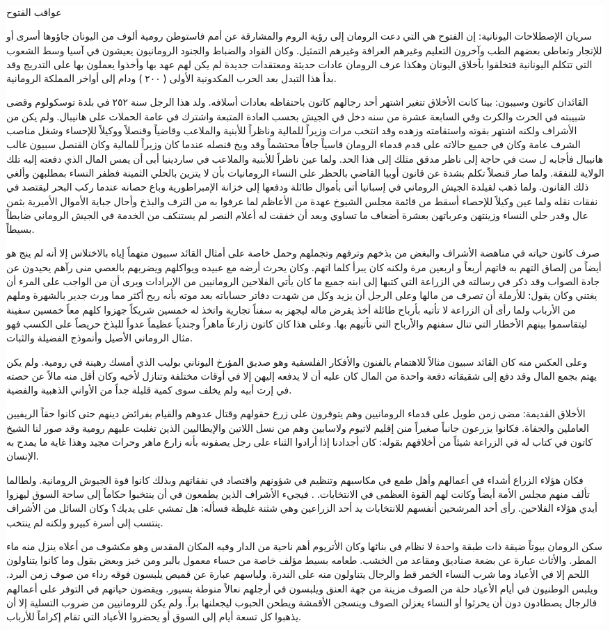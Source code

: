  عواقب الفتوح 

 سريان الإصطلاحات اليونانية: إن الفتوح هي التي دعت الرومان إلى رؤية الروم والمشارقة عن أمم فاستوطن رومية ألوف من اليونان جاؤوها أسرى أو للإتجار وتعاطى بعضهم الطب وآخرون التعليم وغيرهم العرافة وغيرهم التمثيل. وكان القواد والضباط والجنود الرومانيون يعيشون في آسيا وسط الشعوب التي تتكلم اليونانية فتخلقوا بأخلاق اليونان وهكذا عرف الرومان عادات حديثة ومعتقدات جديدة لم يكن لهم عهد بها وأخذوا يعملون بها على التدريج وقد بدأ هذا التبدل بعد الحرب المكدونية الأولى (  ٢٠٠  ) ودام إلى أواخر المملكة الرومانية. 

 القائدان كاتون وسيبون: بينا كانت الأخلاق تتغير اشتهر  أحد  رجالهم كاتون باحتفاظه   بعادات أسلافه. ولد هذا الرجل سنة  ٢٥٢  في بلدة توسكولوم وقضى شبيبته في الحرث   والكرث وفي السابعة  عشرة  من سنه دخل في الجيش بحسب العادة المتبعة واشترك في عامة الحملات على هانيبال. ولم يكن من الأشراف ولكنه اشتهر بقوته واستقامته وزهده وقد انتخب مرات وزيراً للمالية وناظراً للأبنية والملاعب وقاضياً وقنصلاً ووكيلاً للإحساء وشغل مناصب الشرف عامة وكان في جميع حالاته على قدم قدماء الرومان قاسياً جافاً محتشماً وقد وبخ قنصله عندما كان وزيراً للمالية وكان القنصل سبيون غالب هانيبال فأجابه ل  ست  في حاجة إلى ناظر مدقق مثلك إلى هذا الحد. ولما عين ناظراً للأبنية والملاعب في ساردينيا أبى أن يمس المال الذي دفعته إليه تلك الولاية للنفقة. ولما صار قنصلاًَ تكلم بشدة عن قانون أوبيا القاضي بالحظر على النساء الرومانيات بأن لا يتزين بالحلي الثمينة فظفر النساء بمطلبهن وألغي ذلك القانون. ولما ذهب لقيلدة الجيش الروماني في إسبانيا أتى بأموال طائلة ودفعها إلى خزانة الإمبراطورية وباع حصانه عندما ركب البحر ليقتصد في نفقات نقله ولما عين وكيلاً للإحصاء أسقط من قائمة مجلس الشيوخ عهدة من الأعاظم لما عرفوا به من الترف والبذخ وأحال جباية الأموال الأميرية بثمن عال وقدر حلي النساء وزينتهن وعرباتهن بعشرة أضعاف ما تساوي وبعد أن خفقت له أعلام النصر لم يستنكف من الخدمة في الجيش الروماني ضابطاً بسيطاً. 

 صرف كاتون حياته في مناهضة الأشراف والبغض من بذخهم وترفهم وتجملهم وحمل خاصة على أمثال القائد سبيون متهماً إياه بالاختلاس إلا أنه لم ينج هو أيضاً من إلصاق التهم به فاتهم أربعاً و  اربعين  مرة ولكنه كان يبرأ كلما اتهم. وكان يحرث أرضه مع عبيده ويواكلهم ويضربهم بالعصي منى رآهم يحيدون عن جادة الصواب وقد ذكر في رسالته في الزراعة التي كتبها إلى ابنه جميع ما كان يأتي الفلاحين الرومانيين من الإيرادات ويرى أن من الواجب على المرء أن يغتني وكان يقول: للأرملة أن تصرف من مالها وعلى الرجل أن يزيد وكل من شهدت دفاتر حساباته بعد موته بأنه ربح أكثر مما ورث جدير بالشهرة وملهم من الأرباب ولما رأى أن الزراعة لا تأتيه بأرباح طائلة أخذ يقرض ماله ليجهز به سفناً تجارية واتخذ له  خمسين  شريكاً جهزوا كلهم معاً  خمسين  سفينة ليتقاسموا بينهم الأخطار التي تنال سفنهم والأرباح التي تأتيهم بها. وعلى هذا كان كاتون زارعاً   ماهراً وجندياً عظيماً عدواً للبذخ حريصاً على الكسب فهو مثال الروماني الأصيل وأنموذج الفضيلة والثبات. 

 وعلى العكس منه كان القائد سبيون مثالاً للاهتمام بالفنون والأفكار الفلسفية وهو صديق المؤرخ اليوناني بوليب الذي أمسك رهينة في رومية. ولم يكن يهتم بجمع المال وقد دفع إلى شقيقاته   دفعة واحدة من المال كان عليه أن لا يدفعه إليهن إلا في أوقات مختلفة وتنازل لأخيه وكان أقل منه مالاً عن حصته في إرث أبيه ولم يخلف سوى كمية قليلة جداً من الأواني الذهبية والفضية. 

 الأخلاق القديمة: مضى زمن طويل على قدماء الرومانيين وهم يتوفرون على زرع حقولهم وقتال عدوهم والقيام بفرائض دينهم حتى كانوا حقاً الريفيين العاملين والجفاة. فكانوا يزرعون جانباً صغيراً منن إقليم لاتيوم ولاسابين وهم من نسل اللاتين والإيطاليين الذين تغلبت عليهم رومية وقد صور لنا الشيخ كاتون في كتاب له في الزراعة شيئاً من أخلاقهم بقوله: كان أجدادنا إذا أرادوا الثناء على رجل يصفونه بأنه زارع ماهر وحراث مجيد وهذا غاية ما يمدح به الإنسان. 

 فكان هؤلاء الزراع أشداء في أعمالهم وأهل طمع في مكاسبهم وتنظيم في شؤونهم واقتصاد في نفقاتهم وبذلك كانوا قوة الجيوش الرومانية. ولطالما تألف منهم مجلس الأمة أيضاً وكانت لهم القوة العظمى في الانتخابات. . فيجيء الأشراف الذين يطمعون في أن ينتخبوا حكاماً إلى ساحة السوق ليهزوا أيدي هؤلاء الفلاحين. رأى  أحد  المرشحين أنفسهم للانتخابات يد  أحد  الزراعين وهي شثنة غليظة فسأله: هل تمشي على يديك؟ وكان السائل من الأشراف ينتسب إلى أسرة كبيرو ولكنه لم ينتخب. 

 سكن الرومان بيوتاً ضيقة ذات طبقة واحدة لا نظام في بنائها وكان الأتريوم أهم ناحية من الدار وفيه المكان المقدس وهو مكشوف من أعلاه ينزل منه ماء المطر. والأثاث عبارة عن بضعة صناديق ومقاعد من الخشب. طعامه بسيط مؤلف خاصة من حساء معمول بالبر ومن خبز وبعض بقول وما كانوا يتناولون اللحم إلا في الأعياد وما شرب النساء الخمر قط والرجال يتناولون منه على الندرة. ولباسهم عبارة عن قميص يلبسون فوقه رداء من صوف زمن البرد. ويلبس الوطنيون في أيام الأعياد حلة من الصوف مزينة من جهة العنق   ويلبسون في أرجلهم نعالاً منوطة بسيور. ويقضون حياتهم في التوفر على أعمالهم فالرجال يصطادون دون أن يحرثوا أو النساء يغزلن الصوف وينسجن الأقمشة ويطحن الحبوب ليجعلنها براً. ولم يكن للرومانيين من ضروب التسلية إلا أن يذهبوا كل  تسعة  أيام إلى السوق أو يحضروا الأعياد التي تقام إكراماً للأرباب. 
